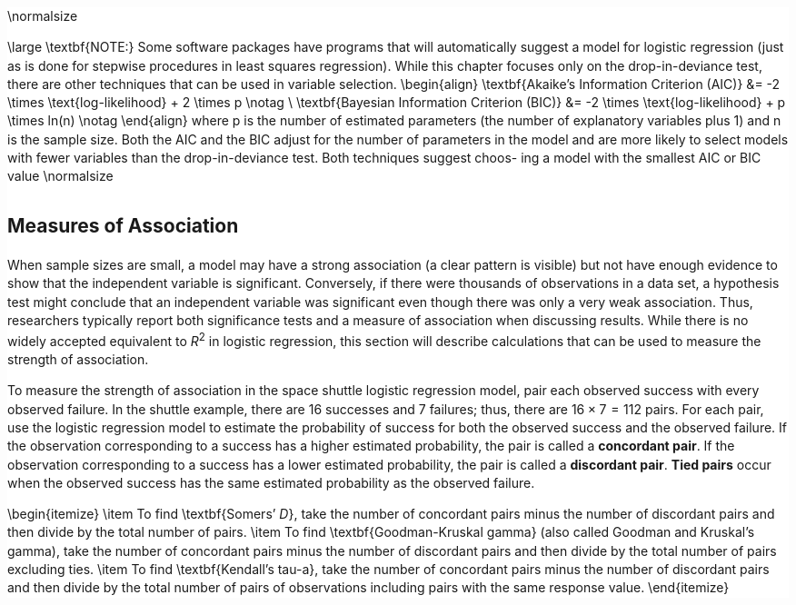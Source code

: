 \normalsize 

\large
\textbf{NOTE:}
Some software packages have programs that will automatically suggest a model for logistic regression
(just as is done for stepwise procedures in least squares regression). While this chapter focuses only on
the drop-in-deviance test, there are other techniques that can be used in variable selection.
\begin{align}
\textbf{Akaike’s Information Criterion (AIC)} &= -2 \times \text{log-likelihood} + 2 \times p \notag \\
\textbf{Bayesian Information Criterion (BIC)} &= -2 \times \text{log-likelihood} + p \times ln(n) \notag
\end{align}
where p is the number of estimated parameters (the number of explanatory variables plus 1) and n is the
sample size. Both the AIC and the BIC adjust for the number of parameters in the model and are more
likely to select models with fewer variables than the drop-in-deviance test. Both techniques suggest choos-
ing a model with the smallest AIC or BIC value
\normalsize 

## **Measures of Association**

When sample sizes are small, a model may have a strong association (a clear pattern is visible) but not have enough evidence to show that the independent variable is significant. Conversely, if there were thousands of observations in a data set, a hypothesis test might conclude that an independent variable was significant even though there was only a very weak association. Thus, researchers typically report both significance tests and a measure of association when discussing results. While there is no widely accepted equivalent to $R^2$ in logistic regression, this section will describe calculations that can be used to measure the strength of association.

To measure the strength of association in the space shuttle logistic regression model, pair each observed success with every observed failure. In the shuttle example, there are 16 successes and 7 failures; thus, there are $16 \times 7 = 112$ pairs. For each pair, use the logistic regression model to estimate the probability of success for both the observed success and the observed failure. If the observation corresponding to a success has a higher estimated probability, the pair is called a **concordant pair**. If the observation corresponding to a success has a lower estimated probability, the pair is called a **discordant pair**. **Tied pairs** occur when the observed success has the same estimated probability as the observed failure.

\begin{itemize}
  \item To find \textbf{Somers’ $D$}, take the number of concordant pairs minus the number of discordant pairs and then divide by the total number of pairs.
  \item To find \textbf{Goodman-Kruskal gamma} (also called Goodman and Kruskal’s gamma), take the number of concordant pairs minus the number of discordant pairs and then divide by the total number of pairs excluding ties.
  \item To find \textbf{Kendall’s tau-a}, take the number of concordant pairs minus the number of discordant pairs and then divide by the total number of pairs of observations including pairs with the same response value.
\end{itemize}
